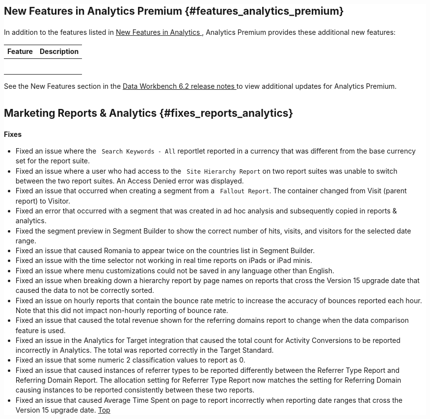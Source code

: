 
## New Features in Analytics Premium {#features_analytics_premium}

In addition to the features listed in [ New Features in Analytics ](09182014.md#features_analytics), Analytics Premium provides these additional new features: 

|  Feature  | Description  |
|---|---|
|  | |
|  | |
|  | |
|  | |
|  | |
|  | |

See the New Features section in the [ Data Workbench 6.2 release notes ](https://marketing.adobe.com/resources/help/en_US/insight/whatsnew/?f=c_release_notes_insight_62) to view additional updates for Analytics Premium. 

## Marketing Reports & Analytics {#fixes_reports_analytics}

**Fixes** 

* Fixed an issue where the ` Search Keywords - All` reportlet reported in a currency that was different from the base currency set for the report suite.
* Fixed an issue where a user who had access to the ` Site Hierarchy Report` on two report suites was unable to switch between the two report suites. An Access Denied error was displayed.
* Fixed an issue that occurred when creating a segment from a ` Fallout Report`. The container changed from Visit (parent report) to Visitor.
* Fixed an error that occurred with a segment that was created in ad hoc analysis and subsequently copied in reports &amp; analytics.
* Fixed the segment preview in Segment Builder to show the correct number of hits, visits, and visitors for the selected date range.
* Fixed an issue that caused Romania to appear twice on the countries list in Segment Builder.
* Fixed an issue with the time selector not working in real time reports on iPads or iPad minis.
* Fixed an issue where menu customizations could not be saved in any language other than English.
* Fixed an issue when breaking down a hierarchy report by page names on reports that cross the Version 15 upgrade date that caused the data to not be correctly sorted.
* Fixed an issue on hourly reports that contain the bounce rate metric to increase the accuracy of bounces reported each hour. Note that this did not impact non-hourly reporting of bounce rate.
* Fixed an issue that caused the total revenue shown for the referring domains report to change when the data comparison feature is used.
* Fixed an issue in the Analytics for Target integration that caused the total count for Activity Conversions to be reported incorrectly in Analytics. The total was reported correctly in the Target Standard.
* Fixed an issue that some numeric 2 classification values to report as 0.
* Fixed an issue that caused instances of referrer types to be reported differently between the Referrer Type Report and Referring Domain Report. The allocation setting for Referrer Type Report now matches the setting for Referring Domain causing instances to be reported consistently between these two reports.
* Fixed an issue that caused Average Time Spent on page to report incorrectly when reporting date ranges that cross the Version 15 upgrade date.
[ Top ](09182014.md#marketingcloud) 
